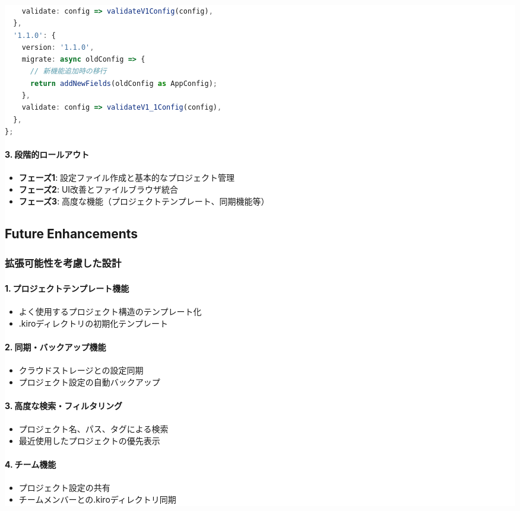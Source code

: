 ```typescript
    validate: config => validateV1Config(config),
  },
  '1.1.0': {
    version: '1.1.0',
    migrate: async oldConfig => {
      // 新機能追加時の移行
      return addNewFields(oldConfig as AppConfig);
    },
    validate: config => validateV1_1Config(config),
  },
};
```

#### 3. 段階的ロールアウト

- **フェーズ1**: 設定ファイル作成と基本的なプロジェクト管理
- **フェーズ2**: UI改善とファイルブラウザ統合
- **フェーズ3**: 高度な機能（プロジェクトテンプレート、同期機能等）

## Future Enhancements

### 拡張可能性を考慮した設計

#### 1. プロジェクトテンプレート機能

- よく使用するプロジェクト構造のテンプレート化
- .kiroディレクトリの初期化テンプレート

#### 2. 同期・バックアップ機能

- クラウドストレージとの設定同期
- プロジェクト設定の自動バックアップ

#### 3. 高度な検索・フィルタリング

- プロジェクト名、パス、タグによる検索
- 最近使用したプロジェクトの優先表示

#### 4. チーム機能

- プロジェクト設定の共有
- チームメンバーとの.kiroディレクトリ同期
